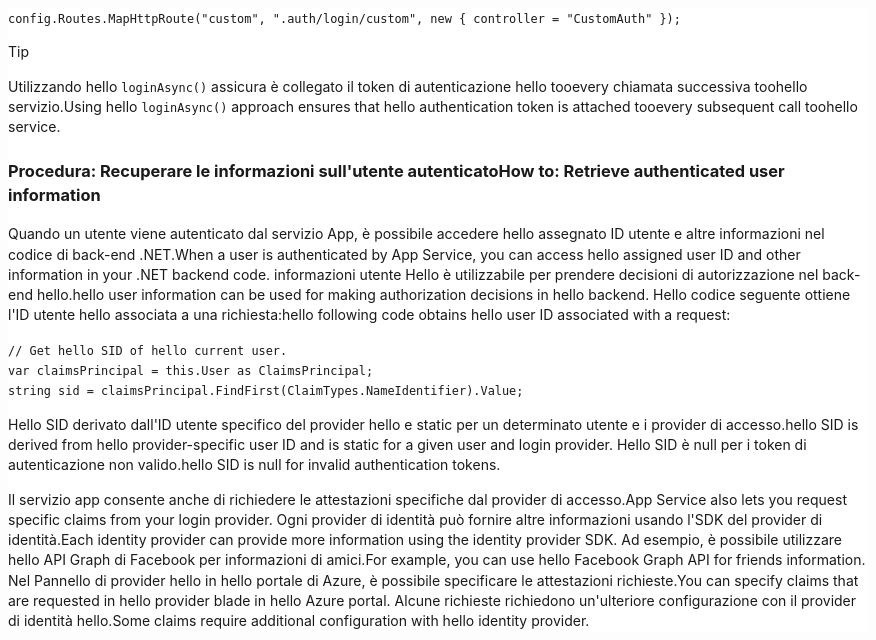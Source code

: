     config.Routes.MapHttpRoute("custom", ".auth/login/custom", new { controller = "CustomAuth" });

> [!TIP]
> <span data-ttu-id="e9769-262">Utilizzando hello `loginAsync()` assicura è collegato il token di autenticazione hello tooevery chiamata successiva toohello servizio.</span><span class="sxs-lookup"><span data-stu-id="e9769-262">Using hello `loginAsync()` approach ensures that hello authentication token is attached tooevery subsequent call toohello service.</span></span>
>
>

### <span data-ttu-id="e9769-263"><a name="user-info"></a>Procedura: Recuperare le informazioni sull'utente autenticato</span><span class="sxs-lookup"><span data-stu-id="e9769-263"><a name="user-info"></a>How to: Retrieve authenticated user information</span></span>
<span data-ttu-id="e9769-264">Quando un utente viene autenticato dal servizio App, è possibile accedere hello assegnato ID utente e altre informazioni nel codice di back-end .NET.</span><span class="sxs-lookup"><span data-stu-id="e9769-264">When a user is authenticated by App Service, you can access hello assigned user ID and other information in your .NET backend code.</span></span> <span data-ttu-id="e9769-265">informazioni utente Hello è utilizzabile per prendere decisioni di autorizzazione nel back-end hello.</span><span class="sxs-lookup"><span data-stu-id="e9769-265">hello user information can be used for making authorization decisions in hello backend.</span></span> <span data-ttu-id="e9769-266">Hello codice seguente ottiene l'ID utente hello associata a una richiesta:</span><span class="sxs-lookup"><span data-stu-id="e9769-266">hello following code obtains hello user ID associated with a request:</span></span>

    // Get hello SID of hello current user.
    var claimsPrincipal = this.User as ClaimsPrincipal;
    string sid = claimsPrincipal.FindFirst(ClaimTypes.NameIdentifier).Value;

<span data-ttu-id="e9769-267">Hello SID derivato dall'ID utente specifico del provider hello e static per un determinato utente e i provider di accesso.</span><span class="sxs-lookup"><span data-stu-id="e9769-267">hello SID is derived from hello provider-specific user ID and is static for a given user and login provider.</span></span>  <span data-ttu-id="e9769-268">Hello SID è null per i token di autenticazione non valido.</span><span class="sxs-lookup"><span data-stu-id="e9769-268">hello SID is null for invalid authentication tokens.</span></span>

<span data-ttu-id="e9769-269">Il servizio app consente anche di richiedere le attestazioni specifiche dal provider di accesso.</span><span class="sxs-lookup"><span data-stu-id="e9769-269">App Service also lets you request specific claims from your login provider.</span></span> <span data-ttu-id="e9769-270">Ogni provider di identità può fornire altre informazioni usando l'SDK del provider di identità.</span><span class="sxs-lookup"><span data-stu-id="e9769-270">Each identity provider can provide more information using the identity provider SDK.</span></span>  <span data-ttu-id="e9769-271">Ad esempio, è possibile utilizzare hello API Graph di Facebook per informazioni di amici.</span><span class="sxs-lookup"><span data-stu-id="e9769-271">For example, you can use hello Facebook Graph API for friends information.</span></span>  <span data-ttu-id="e9769-272">Nel Pannello di provider hello in hello portale di Azure, è possibile specificare le attestazioni richieste.</span><span class="sxs-lookup"><span data-stu-id="e9769-272">You can specify claims that are requested in hello provider blade in hello Azure portal.</span></span> <span data-ttu-id="e9769-273">Alcune richieste richiedono un'ulteriore configurazione con il provider di identità hello.</span><span class="sxs-lookup"><span data-stu-id="e9769-273">Some claims require additional configuration with hello identity provider.</span></span>


[1]: https://msdn.microsoft.com/library/azure/dn961176.aspx
[2]: https://github.com/Azure/azure-mobile-apps-net-server
[3]: app-service-mobile-ios-get-started.md
[4]: https://azure.microsoft.com/downloads/
[5]: https://github.com/Azure-Samples/app-service-mobile-dotnet-backend-quickstart/blob/master/README.md#client-added-push-notification-tags
[6]: https://github.com/Azure-Samples/app-service-mobile-dotnet-backend-quickstart/blob/master/README.md#push-to-users
[portale di Azure]: https://portal.azure.com
[NuGet.org]: http://www.nuget.org/
[Microsoft.Azure.Mobile.Server]: http://www.nuget.org/packages/Microsoft.Azure.Mobile.Server/
[Microsoft.Azure.Mobile.Server.Quickstart]: http://www.nuget.org/packages/Microsoft.Azure.Mobile.Server.Quickstart/
[Microsoft.Azure.Mobile.Server.Authentication]: http://www.nuget.org/packages/Microsoft.Azure.Mobile.Server.Authentication/
[Microsoft.Azure.Mobile.Server.Login]: http://www.nuget.org/packages/Microsoft.Azure.Mobile.Server.Login/
[Microsoft.Azure.Mobile.Server.Notifications]: http://www.nuget.org/packages/Microsoft.Azure.Mobile.Server.Notifications/
[MapHttpAttributeRoutes]: https://msdn.microsoft.com/library/dn479134(v=vs.118).aspx